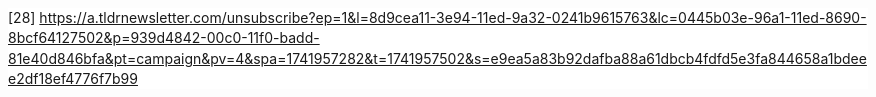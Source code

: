 [28] https://a.tldrnewsletter.com/unsubscribe?ep=1&l=8d9cea11-3e94-11ed-9a32-0241b9615763&lc=0445b03e-96a1-11ed-8690-8bcf64127502&p=939d4842-00c0-11f0-badd-81e40d846bfa&pt=campaign&pv=4&spa=1741957282&t=1741957502&s=e9ea5a83b92dafba88a61dbcb4fdfd5e3fa844658a1bdeee2df18ef4776f7b99